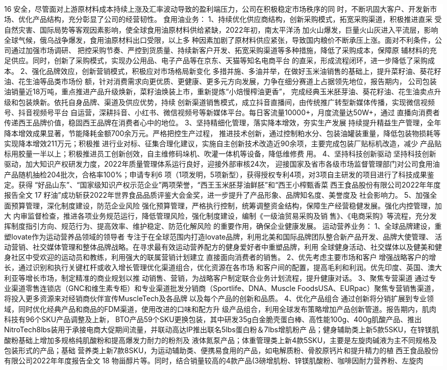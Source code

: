 16
安全，尽管面对上游原材料成本持续上涨及汇率波动导致的盈利端压力，公司在积极稳定市场秩序的同
时，不断巩固大客户、开发新市场、优化产品结构，充分彰显了公司的经营韧性。
食用油业务：
1、持续优化供应商结构，创新采购模式，拓宽采购渠道，积极推进直采
受自然灾害、国际局势等客观因素影响，使全球食用油原材料供给紧缺，2022年初，南太平洋汤
加火山爆发，巨量火山灰进入平流层，影响全球气候，俄乌战争爆发，食用油原材料出口受限，以上多
种因素加剧了原材料供应紧张，导致国内粮价不断承压上涨。面对不利条件，公司通过加强市场调研、
把控采购节奏、严控到货质量、持续新客户开发、拓宽采购渠道等多种措施，降低了采购成本，保障原
辅材料的充足供应。同时，创新了采购模式，实现办公用品、电子产品等在京东、天猫等知名电商平台
的直采，形成流程闭环，进一步降低了采购成本。
2、强化品牌效应，创新营销模式，积极应对市场格局新变化
多措并施、多油并举，在做好玉米油销售的基础上，提升菜籽油、葵花籽油、花生油等品类市场份
额，针对消费需求向更优质、更健康、更多元方向发展，力争在细分赛道上占据领先地位，报告期内，
公司包装油销量近18万吨，重点推进产品升级焕新，菜籽油焕装上市，重新提炼“小焙慢榨油更香”，
完成经典玉米胚芽油、葵花籽油、花生油卖点升级和包装焕新。依托自身品牌、渠道及供应优势，持续
创新渠道销售模式，成立抖音直播间，由传统推广转型新媒体传播，实现微信视频号、抖音视频号平台
自运营，深耕抖音、小红书、微信视频号等新媒体平台。每日客流量10000+，月度流量达50W+，通过
直播向消费者传递西王品牌价值，稳固西王品牌在消费者心中的地位。
3、坚持精细化管理，落实降本增效，夯实生产发展
持续提升精益生产管理，全年降本增效成果显著，节能降耗金额700余万元。严格把控生产过程，
推进技术创新，通过控制粕水分、包装油罐装重量，降低包装物损耗等实现降本增效211万元；积极推
进行业对标、征集合理化建议，实施自主创新技术改造近90余项，主要完成包装厂贴标机改造，减少
产品贴标用胶量一半以上；积极推进员工创新创效，自主维修码垛机、吹灌一体机等设备，降低维修费
用。
4、坚持科技创新驱动
坚持科技创新驱动，加大知识产权研发力度，2022年质量管理体系运行良好，迎接外部审核24次，
迎接国家及省市各级市场监督管理部门对公司食用油产品随机抽检204批次，合格率100%；申请专利6
项（1项发明，5项新型），获得授权专利4项，对3项自主研发的项目进行了科技成果鉴定。获得
“好品山东”、“国家级知识产权示范企业”两项荣誉，“西王玉米胚芽油鲜胚”和“西王小榨甄香菜
西王食品股份有限公司2022年年度报告全文
17
籽油”成功斩获2022年世界食品品质评鉴大会金奖，进一步提升了产品形象、品牌知名度、美誉度及
社会影响力。
5、加强全面预算管理，深化制度建设，防范企业风险
强化预算管理，严格执行控制，统筹调整资金结构，保障生产经营稳健发展。强化内控管理，加大
内审监督检查，推进各项业务规范运行，降低管理风险，强化制度建设，编制《一级油贸易采购及销
售》、《电商采购》等流程，充分发挥制度指引方向、规范行为、提高效率、维护稳定、防范化解风险
的重要作用，确保企业健康发展。
运动营养业务：
1、全球品牌建设，重塑Iovate作为运动营养品领域的领导者
专注于在全球范围内打造Iovate品牌，利用北美和国际品牌团队整合新产品开发、品牌大使管理、
活动营销、社交媒体管理和整体品牌战略。在寻求最有效运动营养配方的健身爱好者中重塑品牌，利用
全球健身活动、社交媒体以及健美和健身社区中受欢迎的运动员和教练，利用强大的联属营销计划建立
直接面向消费者的销售。
2、优先考虑主要市场和客户
增强战略客户的增长，通过识别和执行关键杠杆或收入增长管理优化渠道组合，优化资源在各市场
和客户间的配置，提高毛利和利润。优先印度、英国、澳大利亚等增长市场，制定精准的商业规划以推
动销售、营销，为战略客户制定联合业务计划流程，提升健康对话。
3、聚焦专营渠道
通过专业渠道零售连锁店（GNC和维生素专柜）和专业渠道批发分销商（Sportlife、DNA、Muscle
FoodsUSA、EURpac）聚焦专营销售渠道，将投入更多资源来对经销商伙伴宣传MuscleTech及各品牌
以及每个产品的创新和品质。
4、优化产品组合
通过创新将分销扩展到专业领域，同时优化经典产品和商品的FDM渠道，使用改进的口味和配方升
级产品组合，利用全球发布策略增加产品创新管道。报告期内，肌肉科技有96个SKU产品调整及上新，
BTO产品59个SKU更换包装，其中研发35g白金脆壳蛋白棒、高性能100g、400g肌酸产品、推出
NitroTech8lbs装用于承接电商大促期间流量，并联动高达IP推出联名5lbs蛋白粉＆7lbs增肌粉产
品；健身辅助类上新5款5SKU，在锌镁肌酸粉基础上增加多规格纯肌酸粉和提高爆发力耐力的粉剂及
液体氮泵产品；体重管理类上新4款5SKU，主要是左旋肉碱液为主不同规格及包装形式的产品；基础
营养类上新7款8SKU，为运动辅助类、便携易食用的产品，如电解质粉、骨胶原钙片和提升精力的植
西王食品股份有限公司2022年年度报告全文
18
物甾醇片等。同时，结合销量较高的4款产品(3磅增肌粉、锌镁肌酸粉、咖啡因耐力营养粉、左旋肉